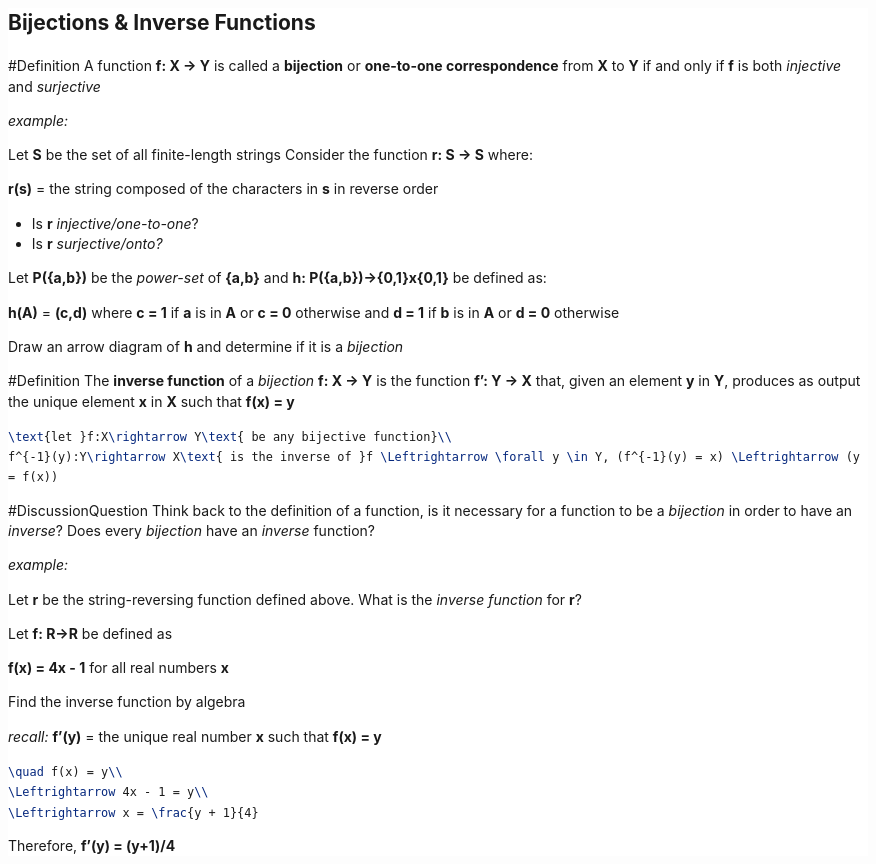 ## Bijections & Inverse Functions

#Definition A function **f: X -> Y** is called a **bijection** or **one-to-one correspondence** from **X** to **Y** if and only if **f** is both _injective_ and _surjective_

_example:_

Let **S** be the set of all finite-length strings
Consider the function **r: S -> S** where:

  **r(s)** = the string composed of the characters in **s** in reverse order

* Is **r** _injective/one-to-one_?
* Is **r** _surjective/onto?_


Let **P({a,b})** be the _power-set_ of **{a,b}** and **h: P({a,b})->{0,1}x{0,1}** be defined as:

  **h(A)** = **(c,d)** 
where **c = 1** if **a** is in **A** or **c = 0** otherwise
and **d = 1** if **b** is in **A** or **d = 0** otherwise

Draw an arrow diagram of **h** and determine if it is a _bijection_

#Definition The **inverse function** of a _bijection_ **f: X -> Y** is the function **f’: Y -> X** that, given an element **y** in **Y**, produces as output the unique element **x** in **X** such that **f(x) = y**
```latex
\text{let }f:X\rightarrow Y\text{ be any bijective function}\\
f^{-1}(y):Y\rightarrow X\text{ is the inverse of }f \Leftrightarrow \forall y \in Y, (f^{-1}(y) = x) \Leftrightarrow (y = f(x))
```

#DiscussionQuestion Think back to the definition of a function, is it necessary for a function to be a _bijection_ in order to have an _inverse_? Does every _bijection_ have an _inverse_ function?

_example:_

Let **r** be the string-reversing function defined above. What is the _inverse function_ for **r**? 

Let **f: R->R** be defined as 

  **f(x) = 4x - 1** for all real numbers **x**

Find the inverse function by algebra

_recall:_ **f’(y)** = the unique real number **x** such that **f(x) = y**
```latex
\quad f(x) = y\\
\Leftrightarrow 4x - 1 = y\\
\Leftrightarrow x = \frac{y + 1}{4}

```

Therefore, **f’(y) = (y+1)/4**
